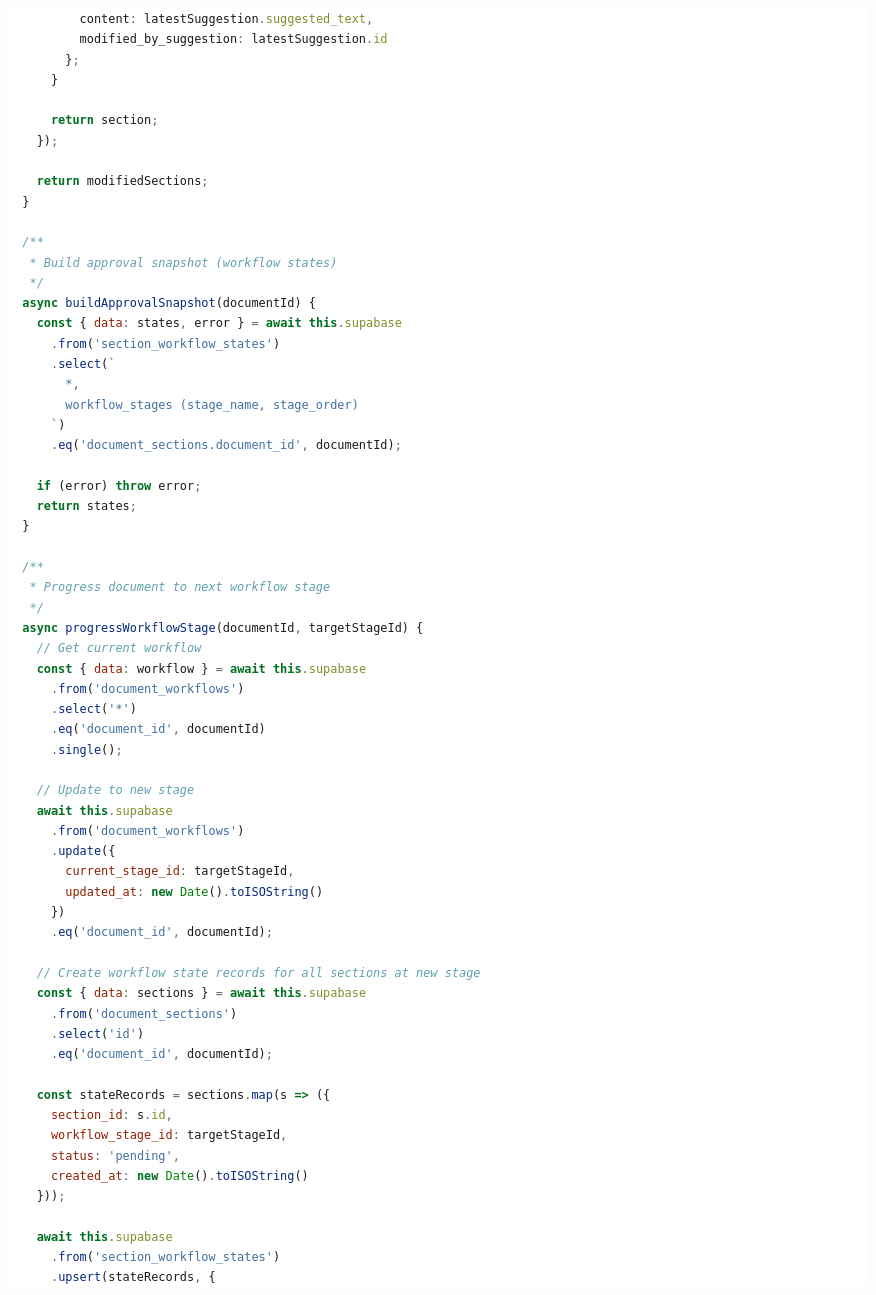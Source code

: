 ```javascript
          content: latestSuggestion.suggested_text,
          modified_by_suggestion: latestSuggestion.id
        };
      }

      return section;
    });

    return modifiedSections;
  }

  /**
   * Build approval snapshot (workflow states)
   */
  async buildApprovalSnapshot(documentId) {
    const { data: states, error } = await this.supabase
      .from('section_workflow_states')
      .select(`
        *,
        workflow_stages (stage_name, stage_order)
      `)
      .eq('document_sections.document_id', documentId);

    if (error) throw error;
    return states;
  }

  /**
   * Progress document to next workflow stage
   */
  async progressWorkflowStage(documentId, targetStageId) {
    // Get current workflow
    const { data: workflow } = await this.supabase
      .from('document_workflows')
      .select('*')
      .eq('document_id', documentId)
      .single();

    // Update to new stage
    await this.supabase
      .from('document_workflows')
      .update({
        current_stage_id: targetStageId,
        updated_at: new Date().toISOString()
      })
      .eq('document_id', documentId);

    // Create workflow state records for all sections at new stage
    const { data: sections } = await this.supabase
      .from('document_sections')
      .select('id')
      .eq('document_id', documentId);

    const stateRecords = sections.map(s => ({
      section_id: s.id,
      workflow_stage_id: targetStageId,
      status: 'pending',
      created_at: new Date().toISOString()
    }));

    await this.supabase
      .from('section_workflow_states')
      .upsert(stateRecords, {
```